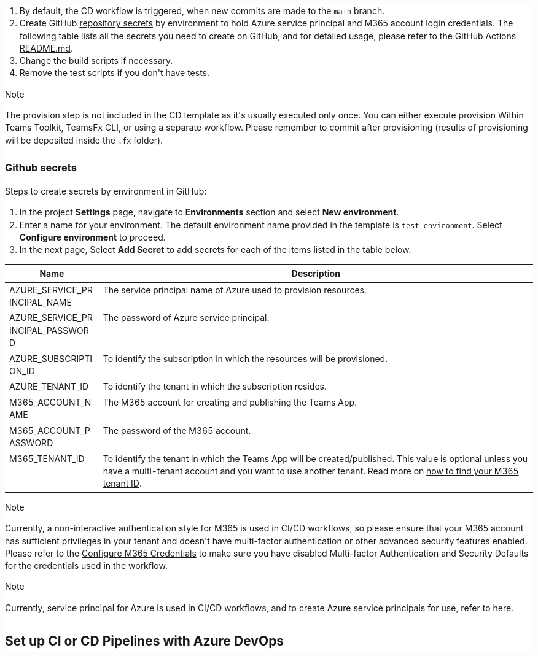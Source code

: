 1. By default, the CD workflow is triggered, when new commits are made to the `main` branch.
1. Create GitHub [repository secrets](https://docs.github.com/en/actions/reference/encrypted-secrets) by environment to hold Azure service principal and M365 account login credentials. The following table lists all the secrets you need to create on GitHub, and for detailed usage, please refer to the GitHub Actions [README.md](https://github.com/OfficeDev/teamsfx-cli-action/blob/main/README.md).
1. Change the build scripts if necessary.
1. Remove the test scripts if you don't have tests.

> [!NOTE]
> The provision step is not included in the CD template as it's usually executed only once. You can either execute provision Within Teams Toolkit, TeamsFx CLI, or using a separate workflow. Please remember to commit after provisioning (results of provisioning will be deposited inside the `.fx` folder).

### Github secrets

Steps to create secrets by environment in GitHub:

1. In the project **Settings** page, navigate to **Environments** section and select **New environment**.
1. Enter a name for your environment. The default environment name provided in the template is `test_environment`. Select **Configure environment** to proceed.
1. In the next page, Select **Add Secret** to add secrets for each of the items listed in the table below.

|Name|Description|
|---|---|
|AZURE_SERVICE_PRINCIPAL_NAME|The service principal name of Azure used to provision resources.|
|AZURE_SERVICE_PRINCIPAL_PASSWORD|The password of Azure service principal.|
|AZURE_SUBSCRIPTION_ID|To identify the subscription in which the resources will be provisioned.|
|AZURE_TENANT_ID|To identify the tenant in which the subscription resides.|
|M365_ACCOUNT_NAME|The M365 account for creating and publishing the Teams App.|
|M365_ACCOUNT_PASSWORD|The password of the M365 account.|
|M365_TENANT_ID|To identify the tenant in which the Teams App will be created/published. This value is optional unless you have a multi-tenant account and you want to use another tenant. Read more on [how to find your M365 tenant ID](https://docs.microsoft.com/en-us/azure/active-directory/fundamentals/active-directory-how-to-find-tenant).|

> [!NOTE]
> Currently, a non-interactive authentication style for M365 is used in CI/CD workflows, so please ensure that your M365 account has sufficient privileges in your tenant and doesn't have multi-factor authentication or other advanced security features enabled. Please refer to the [Configure M365 Credentials](https://github.com/OfficeDev/teamsfx-cli-action/blob/main/README.md#configure-m365azure-credentials-as-github-secret) to make sure you have disabled Multi-factor Authentication and Security Defaults for the credentials used in the workflow.

> [!NOTE]
> Currently, service principal for Azure is used in CI/CD workflows, and to create Azure service principals for use, refer to [here](#create-azure-service-principals).

## Set up CI or CD Pipelines with Azure DevOps
